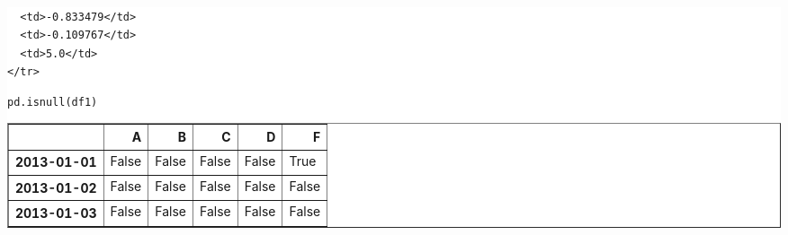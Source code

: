       <td>-0.833479</td>
      <td>-0.109767</td>
      <td>5.0</td>
    </tr>
  </tbody>
</table>
</div>



```python
pd.isnull(df1)
```




<div>
<style scoped>
    .dataframe tbody tr th:only-of-type {
        vertical-align: middle;
    }

    .dataframe tbody tr th {
        vertical-align: top;
    }

    .dataframe thead th {
        text-align: right;
    }
</style>
<table border="1" class="dataframe">
  <thead>
    <tr style="text-align: right;">
      <th></th>
      <th>A</th>
      <th>B</th>
      <th>C</th>
      <th>D</th>
      <th>F</th>
    </tr>
  </thead>
  <tbody>
    <tr>
      <th>2013-01-01</th>
      <td>False</td>
      <td>False</td>
      <td>False</td>
      <td>False</td>
      <td>True</td>
    </tr>
    <tr>
      <th>2013-01-02</th>
      <td>False</td>
      <td>False</td>
      <td>False</td>
      <td>False</td>
      <td>False</td>
    </tr>
    <tr>
      <th>2013-01-03</th>
      <td>False</td>
      <td>False</td>
      <td>False</td>
      <td>False</td>
      <td>False</td>
    </tr>
    <tr>